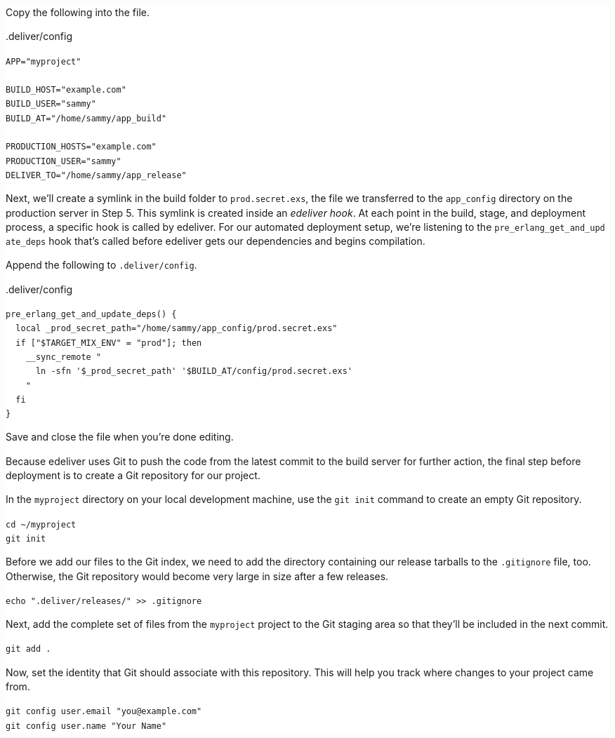 Copy the following into the file.

.deliver/config

    APP="myproject"
    
    BUILD_HOST="example.com"
    BUILD_USER="sammy"
    BUILD_AT="/home/sammy/app_build"
    
    PRODUCTION_HOSTS="example.com" 
    PRODUCTION_USER="sammy" 
    DELIVER_TO="/home/sammy/app_release" 

Next, we’ll create a symlink in the build folder to `prod.secret.exs`, the file we transferred to the `app_config` directory on the production server in Step 5. This symlink is created inside an _edeliver hook_. At each point in the build, stage, and deployment process, a specific hook is called by edeliver. For our automated deployment setup, we’re listening to the `pre_erlang_get_and_update_deps` hook that’s called before edeliver gets our dependencies and begins compilation.

Append the following to `.deliver/config`.

.deliver/config

    pre_erlang_get_and_update_deps() {
      local _prod_secret_path="/home/sammy/app_config/prod.secret.exs"
      if ["$TARGET_MIX_ENV" = "prod"]; then
        __sync_remote "
          ln -sfn '$_prod_secret_path' '$BUILD_AT/config/prod.secret.exs'
        "
      fi
    }

Save and close the file when you’re done editing.

Because edeliver uses Git to push the code from the latest commit to the build server for further action, the final step before deployment is to create a Git repository for our project.

In the `myproject` directory on your local development machine, use the `git init` command to create an empty Git repository.

    cd ~/myproject
    git init

Before we add our files to the Git index, we need to add the directory containing our release tarballs to the `.gitignore` file, too. Otherwise, the Git repository would become very large in size after a few releases.

    echo ".deliver/releases/" >> .gitignore

Next, add the complete set of files from the `myproject` project to the Git staging area so that they’ll be included in the next commit.

    git add .

Now, set the identity that Git should associate with this repository. This will help you track where changes to your project came from.

    git config user.email "you@example.com"
    git config user.name "Your Name"
